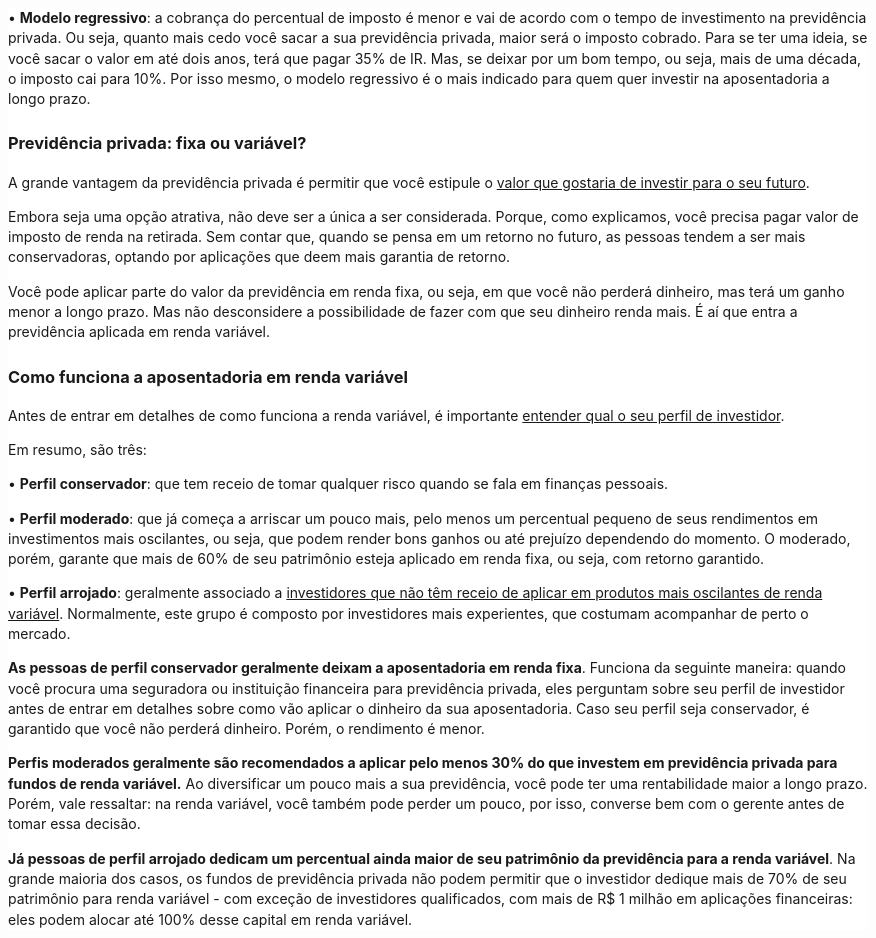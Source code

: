  • **Modelo regressivo**: a cobrança do percentual de imposto é menor e vai de acordo com o tempo de investimento na previdência privada. Ou seja, quanto mais cedo você sacar a sua previdência privada, maior será o imposto cobrado. Para se ter uma ideia, se você sacar o valor em até dois anos, terá que pagar 35% de IR. Mas, se deixar por um bom tempo, ou seja, mais de uma década, o imposto cai para 10%. Por isso mesmo, o modelo regressivo é o mais indicado para quem quer investir na aposentadoria a longo prazo.

### Previdência privada: fixa ou variável?

A grande vantagem da previdência privada é permitir que você estipule o [valor que gostaria de investir para o seu futuro](https://www.embracon.com.br/blog/qual-o-melhor-investimento-para-r-50-r-500-ou-r-5000).

Embora seja uma opção atrativa, não deve ser a única a ser considerada. Porque, como explicamos, você precisa pagar valor de imposto de renda na retirada. Sem contar que, quando se pensa em um retorno no futuro, as pessoas tendem a ser mais conservadoras, optando por aplicações que deem mais garantia de retorno.

Você pode aplicar parte do valor da previdência em renda fixa, ou seja, em que você não perderá dinheiro, mas terá um ganho menor a longo prazo. Mas não desconsidere a possibilidade de fazer com que seu dinheiro renda mais. É aí que entra a previdência aplicada em renda variável.

### Como funciona a aposentadoria em renda variável

Antes de entrar em detalhes de como funciona a renda variável, é importante [entender qual o seu perfil de investidor](https://www.embracon.com.br/blog/perfil-de-investidor-conheca-os-tipos-e-saiba-qual-e-o-seu).

Em resumo, são três:

 • **Perfil conservador**: que tem receio de tomar qualquer risco quando se fala em finanças pessoais.

 • **Perfil moderado**: que já começa a arriscar um pouco mais, pelo menos um percentual pequeno de seus rendimentos em investimentos mais oscilantes, ou seja, que podem render bons ganhos ou até prejuízo dependendo do momento. O moderado, porém, garante que mais de 60% de seu patrimônio esteja aplicado em renda fixa, ou seja, com retorno garantido.

 • **Perfil arrojado**: geralmente associado a [investidores que não têm receio de aplicar em produtos mais oscilantes de renda variável](https://www.embracon.com.br/blog/investimentos-alto-risco-vale-a-pena). Normalmente, este grupo é composto por investidores mais experientes, que costumam acompanhar de perto o mercado.

**As pessoas de perfil conservador geralmente deixam a aposentadoria em renda fixa**. Funciona da seguinte maneira: quando você procura uma seguradora ou instituição financeira para previdência privada, eles perguntam sobre seu perfil de investidor antes de entrar em detalhes sobre como vão aplicar o dinheiro da sua aposentadoria. Caso seu perfil seja conservador, é garantido que você não perderá dinheiro. Porém, o rendimento é menor.

**Perfis moderados geralmente são recomendados a aplicar pelo menos 30% do que investem em previdência privada para fundos de renda variável.** Ao diversificar um pouco mais a sua previdência, você pode ter uma rentabilidade maior a longo prazo. Porém, vale ressaltar: na renda variável, você também pode perder um pouco, por isso, converse bem com o gerente antes de tomar essa decisão.

**Já pessoas de perfil arrojado dedicam um percentual ainda maior de seu patrimônio da previdência para a renda variável**. Na grande maioria dos casos, os fundos de previdência privada não podem permitir que o investidor dedique mais de 70% de seu patrimônio para renda variável - com exceção de investidores qualificados, com mais de R$ 1 milhão em aplicações financeiras: eles podem alocar até 100% desse capital em renda variável.
